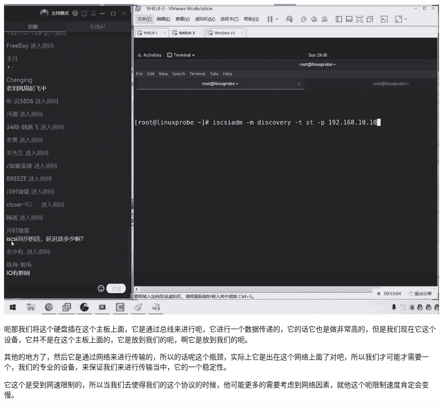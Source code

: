 ![](img/74fc2f7232448e19de8e1a8bed1648ab_91.png)

呃那我们将这个硬盘插在这个主板上面，它是通过总线来进行呃，它进行一个数据传递的，它的话它也是做非常高的，但是我们现在它这个设备，它并不是在这个主板上面的，它是放到我们的呃，啊它是放到我们的呃。

其他的地方了，然后它是通过网络来进行传输的，所以的话呢这个瓶颈，实际上它是出在这个网络上面了对吧，所以我们才可能才需要一个，我们的专业的设备，来保证我们来进行传输当中，它的一个稳定性。

它这个是受到网速限制的，所以当我们去使得我们的这个协议的时候，他可能更多的需要考虑到网络因素，就他这个呃限制速度肯定会变慢。


